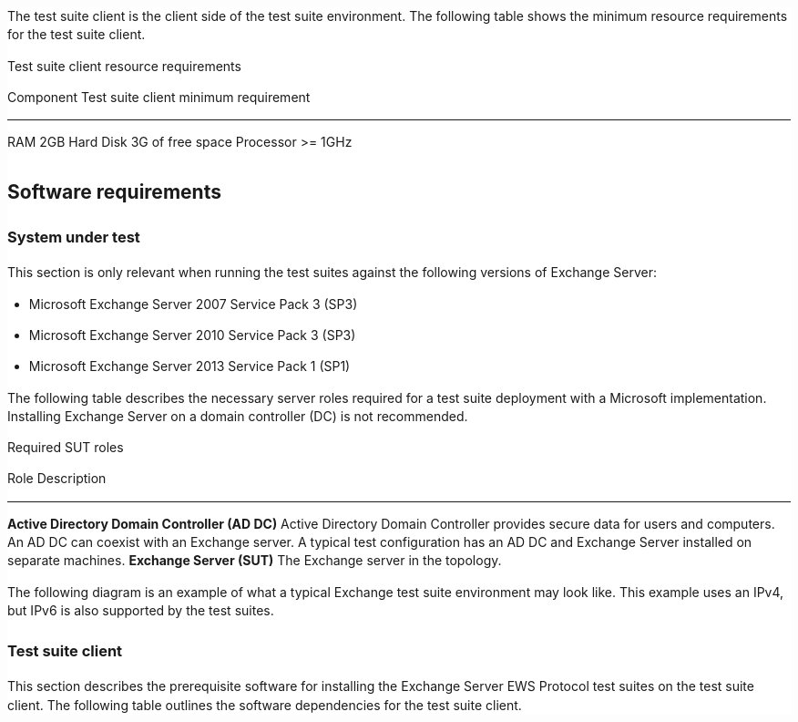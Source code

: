 The test suite client is the client side of the test suite environment.
The following table shows the minimum resource requirements for the test
suite client.

Test suite client resource requirements

  Component   Test suite client minimum requirement
  ----------- ---------------------------------------
  RAM         2GB
  Hard Disk   3G of free space
  Processor   &gt;= 1GHz

<span id="_Toc397328555" class="anchor"><span id="_Toc404089096" class="anchor"></span></span>Software requirements
-------------------------------------------------------------------------------------------------------------------

### <span id="_Toc308770208" class="anchor"><span id="_Toc397328556" class="anchor"><span id="_Toc404089097" class="anchor"><span id="_Toc308770207" class="anchor"></span></span></span></span>System under test 

This section is only relevant when running the test suites against the
following versions of Exchange Server:

-   Microsoft Exchange Server 2007 Service Pack 3 (SP3)

-   Microsoft Exchange Server 2010 Service Pack 3 (SP3)

-   Microsoft Exchange Server 2013 Service Pack 1 (SP1)

The following table describes the necessary server roles required for a
test suite deployment with a Microsoft implementation. Installing
Exchange Server on a domain controller (DC) is not recommended.

Required SUT roles

  Role                                             Description
  ------------------------------------------------ ------------------------------------------------------------------------------------------------------------------------------------------------------------------------------------------------------------------------------
  **Active Directory Domain Controller (AD DC)**   Active Directory Domain Controller provides secure data for users and computers. An AD DC can coexist with an Exchange server. A typical test configuration has an AD DC and Exchange Server installed on separate machines.
  **Exchange Server (SUT)**                        The Exchange server in the topology.

<span id="_SUT_resource_requirements" class="anchor"></span>The
following diagram is an example of what a typical Exchange test suite
environment may look like. This example uses an IPv4, but IPv6 is also
supported by the test suites.

### <span id="_Toc397328557" class="anchor"><span id="_Toc404089098" class="anchor"></span></span>Test suite client

This section describes the prerequisite software for installing the
Exchange Server EWS Protocol test suites on the test suite client.<span
id="_Pre-requisites/Dependencies" class="anchor"></span> The following
table outlines the software dependencies for the test suite client.
